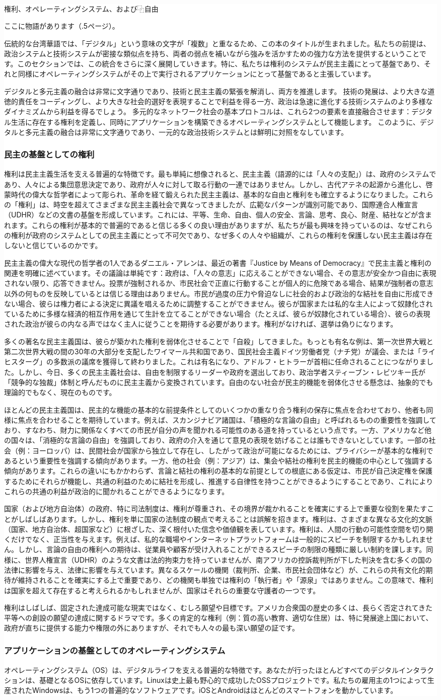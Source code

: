 権利、オペレーティングシステム、および⿻自由

ここに物語があります（.5ページ）。

 


伝統的な台湾華語では、「デジタル」という意味の文字が「複数」と重なるため、この本のタイトルが生まれました。私たちの前提は、政治システムと技術システムが密接な類似点を持ち、両者の弱点を補いながら強みを活かすための強力な方法を提供するということです。このセクションでは、この統合をさらに深く展開していきます。特に、私たちは権利のシステムが民主主義にとって基盤であり、それと同様にオペレーティングシステムがその上で実行されるアプリケーションにとって基盤であると主張しています。

デジタルと多元主義の融合は非常に文字通りであり、技術と民主主義の緊張を解消し、両方を推進します。 技術の発展は、より大きな道徳的責任をコーディングし、より大きな社会的選好を表現することで利益を得る一方、政治は急速に進化する技術システムのより多様なダイナミズムから利益を得るでしょう。 多元的なネットワーク社会の基本プロトコルは、これら2つの要素を直接融合させます：デジタル生活に存在する権利を定義し、同時にアプリケーションを構築できるオペレーティングシステムとして機能します。 このように、デジタルと多元主義の融合は非常に文字通りであり、一元的な政治技術システムとは鮮明に対照をなしています。




### 民主の基盤としての権利


権利は民主主義生活を支える普遍的な特徴です。最も単純に想像されると、民主主義（語源的には「人々の支配」）は、政府のシステムであり、人々による集団意思決定であり、政府が人々に対して取る行動の一連ではありません。しかし、古代アテネの起源から進化し、啓蒙時代の偉大な哲学者によって彫られ、革命を経て鍛えられた民主主義は、基本的な自由と権利をも確立するようになりました。これらの「権利」は、時空を超えてさまざまな民主主義社会で異なってきましたが、広範なパターンが識別可能であり、国際連合人権宣言（UDHR）などの文書の基盤を形成しています。これには、平等、生命、自由、個人の安全、言論、思考、良心、財産、結社などが含まれます。これらの権利が基本的で普遍的であると信じる多くの良い理由がありますが、私たちが最も興味を持っているのは、なぜこれらの権利が政府のシステムとしての民主主義にとって不可欠であり、なぜ多くの人々や組織が、これらの権利を保護しない民主主義は存在しないと信じているのかです。

民主主義の偉大な現代の哲学者の1人であるダニエル・アレンは、最近の著書『Justice by Means of Democracy』で民主主義と権利の関連を明確に述べています。その議論は単純です：政府は、「人々の意志」に応えることができない場合、その意志が安全かつ自由に表現されない限り、応答できません。投票が強制されるか、市民社会で正直に行動することが個人的に危険である場合、結果が強制者の意志以外の何ものを反映しているとは信じる理由はありません。市民が過度の圧力や脅迫なしに社会的および政治的な結社を自由に形成できない場合、彼らは権力者による決定に異議を唱えるために調整することができません。彼らが国家または私的な主人によって奴隷化されているために多様な経済的相互作用を通じて生計を立てることができない場合（たとえば、彼らが奴隷化されている場合）、彼らの表現された政治が彼らの内なる声ではなく主人に従うことを期待する必要があります。権利がなければ、選挙は偽りになります。

多くの著名な民主主義国は、彼らが築かれた権利を弱体化させることで「自殺」してきました。もっとも有名な例は、第一次世界大戦と第二次世界大戦の間の30年の大部分を支配したワイマール共和国であり、国民社会主義ドイツ労働者党（ナチ党）が議会、または「ライヒスターグ」の多数派の議席を獲得して終わりました。これは有名になり、アドルフ・ヒトラーが首相に任命されることにつながりました。しかし、今日、多くの民主主義社会は、自由を制限するリーダーや政府を選出しており、政治学者スティーブン・レビツキー氏が「競争的な独裁」体制と呼んだものに民主主義から変換されています。自由のない社会が民主的機能を弱体化させる懸念は、抽象的でも理論的でもなく、現在のものです。

ほとんどの民主主義国は、民主的な機能の基本的な前提条件としてのいくつかの重なり合う権利の保存に焦点を合わせており、他者も同様に焦点を合わせることを期待しています。例えば、スカンジナビア諸国は、「積極的な言論の自由」と呼ばれるものの重要性を強調しており、すなわち、財力に関係なくすべての市民が自分の声を聞かれる可能性のある道を持っているという点です。一方、アメリカなど他の国々は、「消極的な言論の自由」を強調しており、政府の介入を通じて意見の表現を妨げることは誰もできないとしています。一部の社会（例：ヨーロッパ）は、民間社会が国家から独立して存在し、したがって政治が可能になるためには、プライバシーが基本的な権利であるという重要性を強調する傾向があります。一方、他の社会（例：アジア）は、集会や結社の権利を民主的機能の中心として強調する傾向があります。これらの違いにもかかわらず、言論と結社の権利の基本的な前提としての根底にある仮定は、市民が自己決定権を保護するためにそれらが機能し、共通の利益のために結社を形成し、推進する自律性を持つことができるようにすることであり、これによりこれらの共通の利益が政治的に聞かれることができるようになります。

国家（および地方自治体）の政府、特に司法制度は、権利が尊重され、その境界が裁かれることを確実にする上で重要な役割を果たすことがしばしばあります。しかし、権利を単に国家の法制度の観点で考えることは誤解を招きます。権利は、さまざまな異なる文化的文脈（国家、地方自治体、超国家など）に根ざした、深く根付いた信念や価値観を表しています。権利は、人間の行動の可能性空間を切り開くだけでなく、正当性を与えます。例えば、私的な職場やインターネットプラットフォームは一般的にスピーチを制限するかもしれません。しかし、言論の自由の権利への期待は、従業員や顧客が受け入れることができるスピーチの制限の種類に厳しい制約を課します。同様に、世界人権宣言（UDHR）のような文書は法的拘束力を持っていませんが、南アフリカの控訴裁判所が下した判決を含む多くの国の法律に影響を与え、法律に影響を与えています。異なるスケールの機関（裁判所、企業、市民社会団体など）が、これらの共有文化的期待が維持されることを確実にする上で重要であり、どの機関も単独では権利の「執行者」や「源泉」ではありません。この意味で、権利は国家を超えて存在すると考えられるかもしれませんが、国家はそれらの重要な守護者の一つです。

権利はしばしば、固定された達成可能な現実ではなく、むしろ願望や目標です。アメリカ合衆国の歴史の多くは、長らく否定されてきた平等への創設の願望の達成に関するドラマです。多くの肯定的な権利（例：質の高い教育、適切な住居）は、特に発展途上国において、政府が直ちに提供する能力や権限の外にありますが、それでも人々の最も深い願望の証です。


### アプリケーションの基盤としてのオペレーティングシステム

オペレーティングシステム（OS）は、デジタルライフを支える普遍的な特徴です。あなたが行ったほとんどすべてのデジタルインタラクションは、基礎となるOSに依存しています。Linuxは史上最も野心的で成功したOSSプロジェクトです。私たちの雇用主の1つによって生産されたWindowsは、もう1つの普遍的なソフトウェアです。iOSとAndroidはほとんどのスマートフォンを動かしています。
